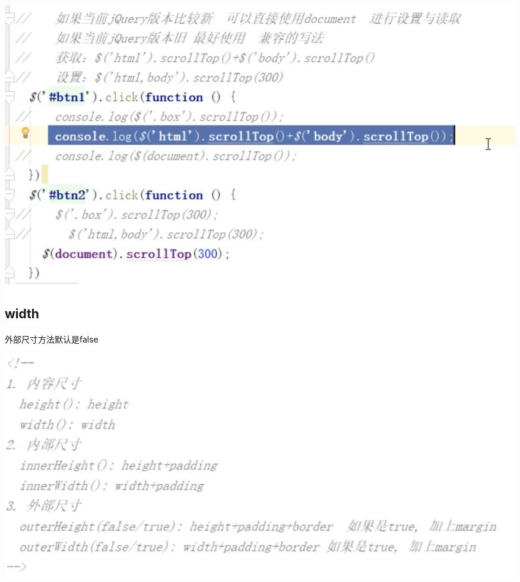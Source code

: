 ![image-20201201145851424](media/基础/image-20201201145851424.png)





## width

外部尺寸方法默认是false

![image-20201130212922201](media/基础/image-20201130212922201.png)
